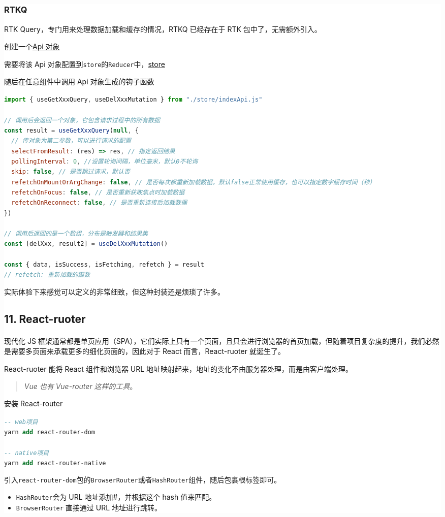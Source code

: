 ### RTKQ

RTK Query，专门用来处理数据加载和缓存的情况，RTKQ 已经存在于 RTK 包中了，无需额外引入。

创建一个[Api 对象](./src/store/indexApi.js)

需要将该 Api 对象配置到`store`的`Reducer`中，[store](src/store/index.js)

随后在任意组件中调用 Api 对象生成的钩子函数

```js
import { useGetXxxQuery, useDelXxxMutation } from "./store/indexApi.js"

// 调用后会返回一个对象，它包含请求过程中的所有数据
const result = useGetXxxQuery(null, {
  // 传对象为第二参数，可以进行请求的配置
  selectFromResult: (res) => res, // 指定返回结果
  pollingInterval: 0, //设置轮询间隔，单位毫米，默认0不轮询
  skip: false, // 是否跳过请求，默认否
  refetchOnMountOrArgChange: false, // 是否每次都重新加载数据，默认false正常使用缓存，也可以指定数字缓存时间（秒）
  refetchOnFocus: false, // 是否重新获取焦点时加载数据
  refetchOnReconnect: false, // 是否重新连接后加载数据
})

// 调用后返回的是一个数组，分布是触发器和结果集
const [delXxx, result2] = useDelXxxMutation()

const { data, isSuccess, isFetching, refetch } = result
// refetch: 重新加载的函数
```

实际体验下来感觉可以定义的非常细致，但这种封装还是烦琐了许多。

## 11. React-ruoter

现代化 JS 框架通常都是单页应用（SPA），它们实际上只有一个页面，且只会进行浏览器的首页加载，但随着项目复杂度的提升，我们必然是需要多页面来承载更多的细化页面的，因此对于 React 而言，React-ruoter 就诞生了。

React-ruoter 能将 React 组件和浏览器 URL 地址映射起来，地址的变化不由服务器处理，而是由客户端处理。

> _Vue 也有 Vue-router 这样的工具_。

安装 React-router

```sql
-- web项目
yarn add react-router-dom

-- native项目
yarn add react-router-native
```

引入`react-router-dom`包的`BrowserRouter`或者`HashRouter`组件，随后包裹根标签即可。

- `HashRouter`会为 URL 地址添加#，并根据这个 hash 值来匹配。
- `BrowserRouter` 直接通过 URL 地址进行跳转。
